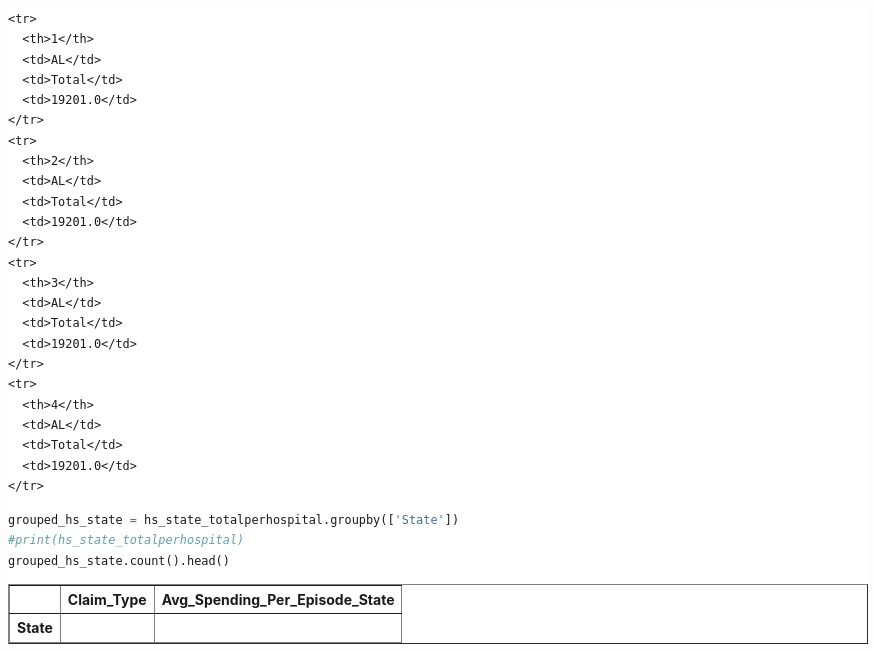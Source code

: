     <tr>
      <th>1</th>
      <td>AL</td>
      <td>Total</td>
      <td>19201.0</td>
    </tr>
    <tr>
      <th>2</th>
      <td>AL</td>
      <td>Total</td>
      <td>19201.0</td>
    </tr>
    <tr>
      <th>3</th>
      <td>AL</td>
      <td>Total</td>
      <td>19201.0</td>
    </tr>
    <tr>
      <th>4</th>
      <td>AL</td>
      <td>Total</td>
      <td>19201.0</td>
    </tr>
  </tbody>
</table>
</div>




```python
grouped_hs_state = hs_state_totalperhospital.groupby(['State'])
#print(hs_state_totalperhospital)
grouped_hs_state.count().head()
```




<div>
<style>
    .dataframe thead tr:only-child th {
        text-align: right;
    }

    .dataframe thead th {
        text-align: left;
    }

    .dataframe tbody tr th {
        vertical-align: top;
    }
</style>
<table border="1" class="dataframe">
  <thead>
    <tr style="text-align: right;">
      <th></th>
      <th>Claim_Type</th>
      <th>Avg_Spending_Per_Episode_State</th>
    </tr>
    <tr>
      <th>State</th>
      <th></th>
      <th></th>
    </tr>
  </thead>
  <tbody>